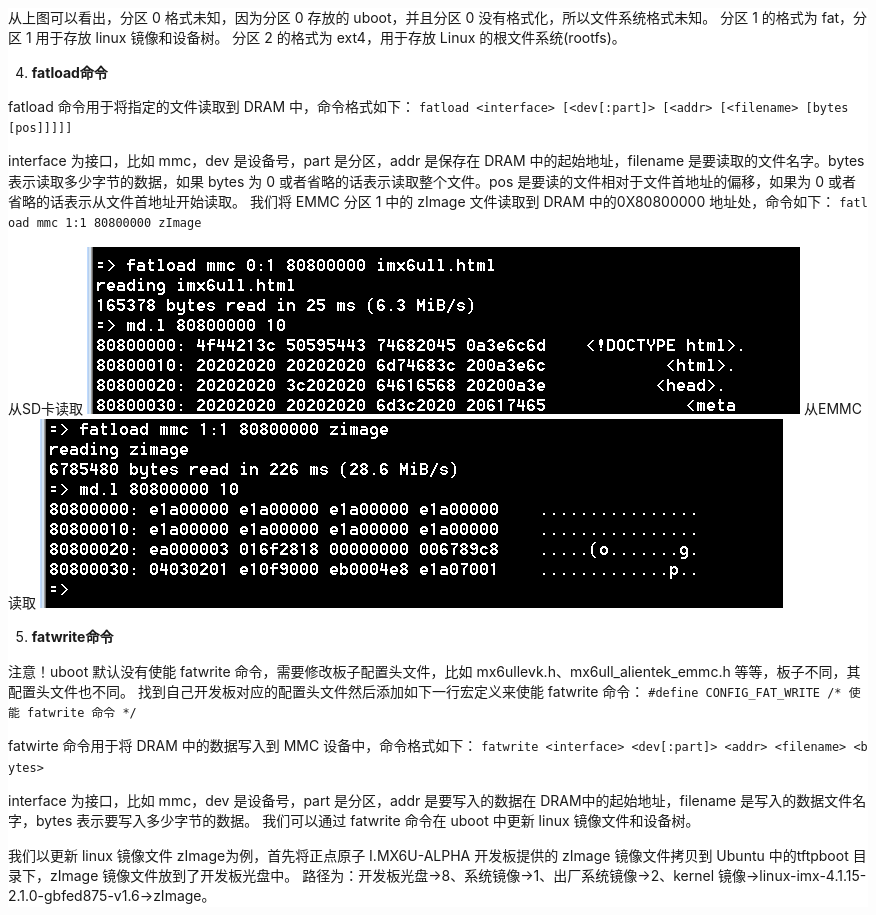 从上图可以看出，分区 0 格式未知，因为分区 0 存放的 uboot，并且分区 0 没有格式化，所以文件系统格式未知。
分区 1 的格式为 fat，分区 1 用于存放 linux 镜像和设备树。
分区 2 的格式为 ext4，用于存放 Linux 的根文件系统(rootfs)。

4. **fatload命令**

fatload 命令用于将指定的文件读取到 DRAM 中，命令格式如下：
`fatload <interface> [<dev[:part]> [<addr> [<filename> [bytes [pos]]]]]`

interface 为接口，比如 mmc，dev 是设备号，part 是分区，addr 是保存在 DRAM 中的起始地址，filename 是要读取的文件名字。bytes 表示读取多少字节的数据，如果 bytes 为 0 或者省略的话表示读取整个文件。pos 是要读的文件相对于文件首地址的偏移，如果为 0 或者省略的话表示从文件首地址开始读取。
我们将 EMMC 分区 1 中的 zImage 文件读取到 DRAM 中的0X80800000 地址处，命令如下：
`fatload mmc 1:1 80800000 zImage`

从SD卡读取
![alt](./images/Snipaste_2024-12-06_19-12-40.png)
从EMMC读取
![alt](./images/Snipaste_2024-12-06_19-14-01.png)

5. **fatwrite命令**

注意！uboot 默认没有使能 fatwrite 命令，需要修改板子配置头文件，比如 mx6ullevk.h、mx6ull_alientek_emmc.h 等等，板子不同，其配置头文件也不同。
找到自己开发板对应的配置头文件然后添加如下一行宏定义来使能 fatwrite 命令：
`#define CONFIG_FAT_WRITE /* 使能 fatwrite 命令 */`

fatwirte 命令用于将 DRAM 中的数据写入到 MMC 设备中，命令格式如下：
`fatwrite <interface> <dev[:part]> <addr> <filename> <bytes>`

interface 为接口，比如 mmc，dev 是设备号，part 是分区，addr 是要写入的数据在 DRAM中的起始地址，filename 是写入的数据文件名字，bytes 表示要写入多少字节的数据。
我们可以通过 fatwrite 命令在 uboot 中更新 linux 镜像文件和设备树。

我们以更新 linux 镜像文件 zImage为例，首先将正点原子 I.MX6U-ALPHA 开发板提供的 zImage 镜像文件拷贝到 Ubuntu 中的tftpboot 目录下，zImage 镜像文件放到了开发板光盘中。
路径为：开发板光盘->8、系统镜像->1、出厂系统镜像->2、kernel 镜像->linux-imx-4.1.15-2.1.0-gbfed875-v1.6->zImage。
